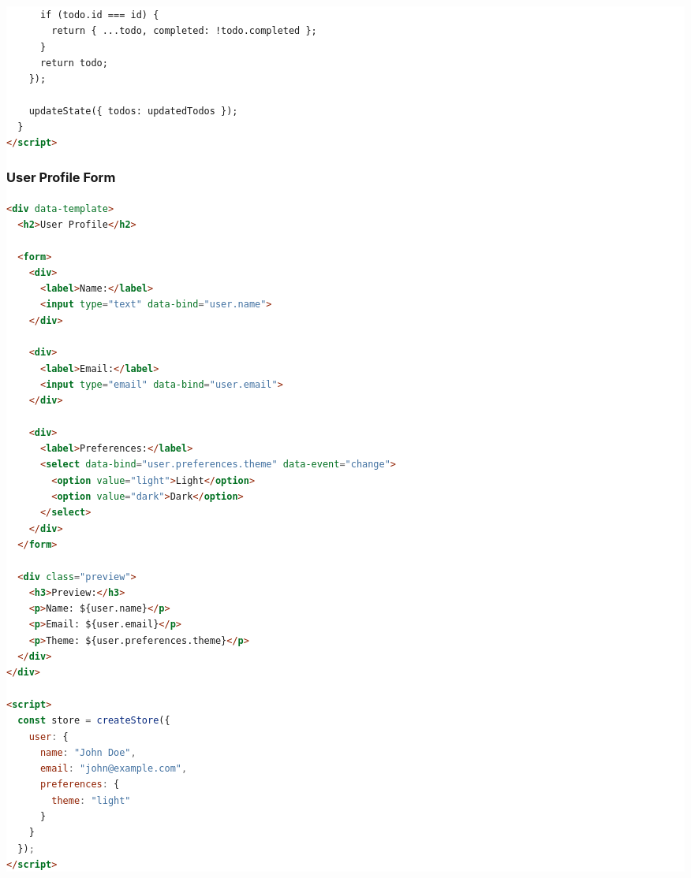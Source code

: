 ```html
      if (todo.id === id) {
        return { ...todo, completed: !todo.completed };
      }
      return todo;
    });

    updateState({ todos: updatedTodos });
  }
</script>
```

### User Profile Form

```html
<div data-template>
  <h2>User Profile</h2>

  <form>
    <div>
      <label>Name:</label>
      <input type="text" data-bind="user.name">
    </div>

    <div>
      <label>Email:</label>
      <input type="email" data-bind="user.email">
    </div>

    <div>
      <label>Preferences:</label>
      <select data-bind="user.preferences.theme" data-event="change">
        <option value="light">Light</option>
        <option value="dark">Dark</option>
      </select>
    </div>
  </form>

  <div class="preview">
    <h3>Preview:</h3>
    <p>Name: ${user.name}</p>
    <p>Email: ${user.email}</p>
    <p>Theme: ${user.preferences.theme}</p>
  </div>
</div>

<script>
  const store = createStore({
    user: {
      name: "John Doe",
      email: "john@example.com",
      preferences: {
        theme: "light"
      }
    }
  });
</script>
```
